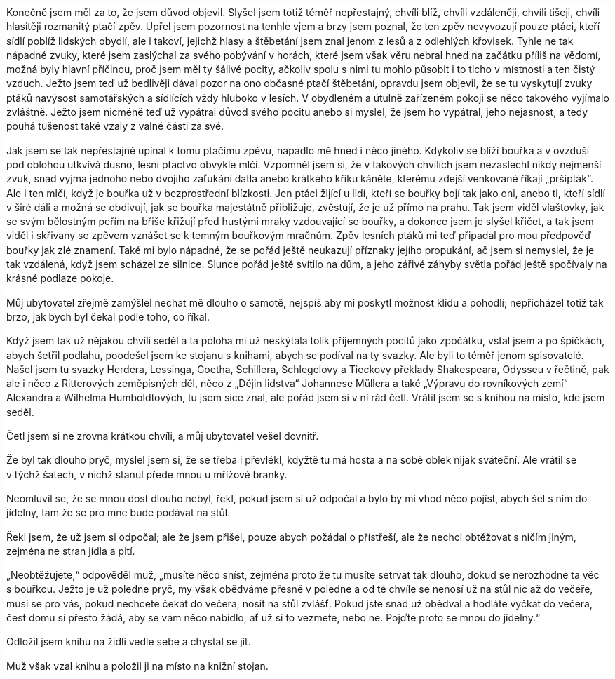 Konečně jsem měl za to, že jsem důvod objevil. Slyšel jsem totiž téměř nepřestajný, chvíli blíž, chvíli vzdáleněji, chvíli tišeji, chvíli hlasitěji rozmanitý ptačí zpěv. Upřel jsem pozornost na tenhle vjem a brzy jsem poznal, že ten zpěv nevyvozují pouze ptáci, kteří sídlí poblíž lidských obydlí, ale i takoví, jejichž hlasy a štěbetání jsem znal jenom z lesů a z odlehlých křovisek. Tyhle ne tak nápadné zvuky, které jsem zaslýchal za svého pobývání v horách, které jsem však věru nebral hned na začátku příliš na vědomí, možná byly hlavní příčinou, proč jsem měl ty šálivé pocity, ačkoliv spolu s nimi tu mohlo působit i to ticho v místnosti a ten čistý vzduch. Ježto jsem teď už bedlivěji dával pozor na ono občasné ptačí štěbetání, opravdu jsem objevil, že se tu vyskytují zvuky ptáků navýsost samotářských a sídlících vždy hluboko v lesích. V obydleném a útulně zařízeném pokoji se něco takového vyjímalo zvláštně. Ježto jsem nicméně teď už vypátral důvod svého pocitu anebo si myslel, že jsem ho vypátral, jeho nejasnost, a tedy pouhá tušenost také vzaly z valné části za své.

Jak jsem se tak nepřestajně upínal k tomu ptačímu zpěvu, napadlo mě hned i něco jiného. Kdykoliv se blíží bouřka a v ovzduší pod oblohou utkvívá dusno, lesní ptactvo obvykle mlčí. Vzpomněl jsem si, že v takových chvílích jsem nezaslechl nikdy nejmenší zvuk, snad vyjma jednoho nebo dvojího zaťukání datla anebo krátkého křiku káněte, kterému zdejší venkované říkají „pršipták“. Ale i ten mlčí, když je bouřka už v bezprostřední blízkosti. Jen ptáci žijící u lidí, kteří se bouřky bojí tak jako oni, anebo ti, kteří sídlí v širé dáli a možná se obdivují, jak se bouřka majestátně přibližuje, zvěstují, že je už přímo na prahu. Tak jsem viděl vlaštovky, jak se svým bělostným peřím na břiše křižují před hustými mraky vzdouvající se bouřky, a dokonce jsem je slyšel křičet, a tak jsem viděl i skřivany se zpěvem vznášet se k temným bouřkovým mračnům. Zpěv lesních ptáků mi teď připadal pro mou předpověď bouřky jak zlé znamení. Také mi bylo nápadné, že se pořád ještě neukazují příznaky jejího propukání, ač jsem si nemyslel, že je tak vzdálená, když jsem scházel ze silnice. Slunce pořád ještě svítilo na dům, a jeho zářivé záhyby světla pořád ještě spočívaly na krásné podlaze pokoje.

Můj ubytovatel zřejmě zamýšlel nechat mě dlouho o samotě, nejspíš aby mi poskytl možnost klidu a pohodlí; nepřicházel totiž tak brzo, jak bych byl čekal podle toho, co říkal.

Když jsem tak už nějakou chvíli seděl a ta poloha mi už neskýtala tolik příjemných pocitů jako zpočátku, vstal jsem a po špičkách, abych šetřil podlahu, poodešel jsem ke stojanu s knihami, abych se podíval na ty svazky. Ale byli to téměř jenom spisovatelé. Našel jsem tu svazky Herdera, Lessinga, Goetha, Schillera, Schlegelovy a Tieckovy překlady Shakespeara, Odysseu v řečtině, pak ale i něco z Ritterových zeměpisných děl, něco z „Dějin lidstva“ Johannese Müllera a také „Výpravu do rovníkových zemí“ Alexandra a Wilhelma Humboldtových, tu jsem sice znal, ale pořád jsem si v ní rád četl. Vrátil jsem se s knihou na místo, kde jsem seděl.

Četl jsem si ne zrovna krátkou chvíli, a můj ubytovatel vešel dovnitř.

Že byl tak dlouho pryč, myslel jsem si, že se třeba i převlékl, kdyžtě tu má hosta a na sobě oblek nijak sváteční. Ale vrátil se v týchž šatech, v nichž stanul přede mnou u mřížové branky.

Neomluvil se, že se mnou dost dlouho nebyl, řekl, pokud jsem si už odpočal a bylo by mi vhod něco pojíst, abych šel s ním do jídelny, tam že se pro mne bude podávat na stůl.

Řekl jsem, že už jsem si odpočal; ale že jsem přišel, pouze abych požádal o přístřeší, ale že nechci obtěžovat s ničím jiným, zejména ne stran jídla a pití.

„Neobtěžujete,“ odpověděl muž, „musíte něco sníst, zejména proto že tu musíte setrvat tak dlouho, dokud se nerozhodne ta věc s bouřkou. Ježto je už poledne pryč, my však obědváme přesně v poledne a od té chvíle se nenosí už na stůl nic až do večeře, musí se pro vás, pokud nechcete čekat do večera, nosit na stůl zvlášť. Pokud jste snad už obědval a hodláte vyčkat do večera, čest domu si přesto žádá, aby se vám něco nabídlo, ať už si to vezmete, nebo ne. Pojďte proto se mnou do jídelny.“

Odložil jsem knihu na židli vedle sebe a chystal se jít.

Muž však vzal knihu a položil ji na místo na knižní stojan.
